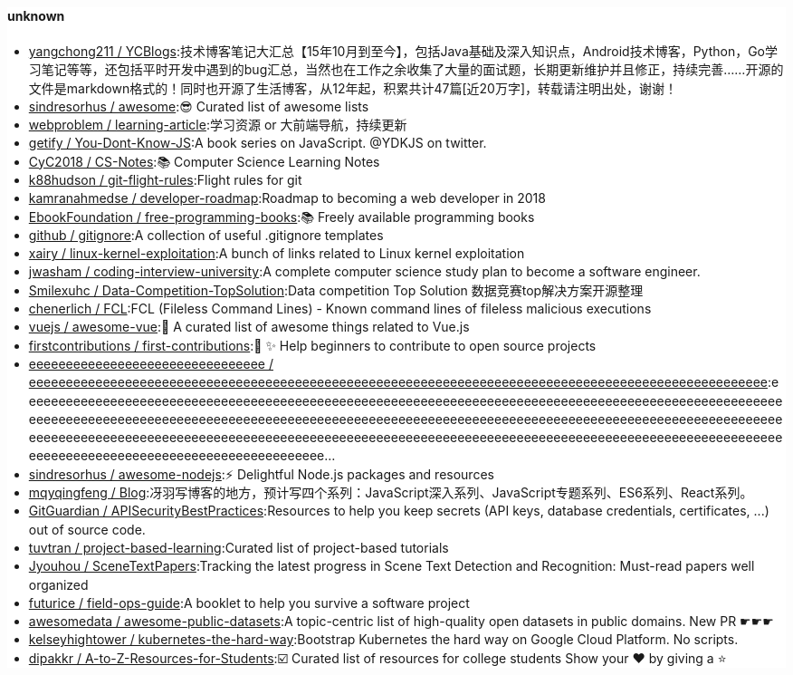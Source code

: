 #### unknown
* [yangchong211 / YCBlogs](https://github.com/yangchong211/YCBlogs):技术博客笔记大汇总【15年10月到至今】，包括Java基础及深入知识点，Android技术博客，Python，Go学习笔记等等，还包括平时开发中遇到的bug汇总，当然也在工作之余收集了大量的面试题，长期更新维护并且修正，持续完善……开源的文件是markdown格式的！同时也开源了生活博客，从12年起，积累共计47篇[近20万字]，转载请注明出处，谢谢！
* [sindresorhus / awesome](https://github.com/sindresorhus/awesome):😎 Curated list of awesome lists
* [webproblem / learning-article](https://github.com/webproblem/learning-article):学习资源 or 大前端导航，持续更新
* [getify / You-Dont-Know-JS](https://github.com/getify/You-Dont-Know-JS):A book series on JavaScript. @YDKJS on twitter.
* [CyC2018 / CS-Notes](https://github.com/CyC2018/CS-Notes):📚 Computer Science Learning Notes
* [k88hudson / git-flight-rules](https://github.com/k88hudson/git-flight-rules):Flight rules for git
* [kamranahmedse / developer-roadmap](https://github.com/kamranahmedse/developer-roadmap):Roadmap to becoming a web developer in 2018
* [EbookFoundation / free-programming-books](https://github.com/EbookFoundation/free-programming-books):📚 Freely available programming books
* [github / gitignore](https://github.com/github/gitignore):A collection of useful .gitignore templates
* [xairy / linux-kernel-exploitation](https://github.com/xairy/linux-kernel-exploitation):A bunch of links related to Linux kernel exploitation
* [jwasham / coding-interview-university](https://github.com/jwasham/coding-interview-university):A complete computer science study plan to become a software engineer.
* [Smilexuhc / Data-Competition-TopSolution](https://github.com/Smilexuhc/Data-Competition-TopSolution):Data competition Top Solution 数据竞赛top解决方案开源整理
* [chenerlich / FCL](https://github.com/chenerlich/FCL):FCL (Fileless Command Lines) - Known command lines of fileless malicious executions
* [vuejs / awesome-vue](https://github.com/vuejs/awesome-vue):🎉 A curated list of awesome things related to Vue.js
* [firstcontributions / first-contributions](https://github.com/firstcontributions/first-contributions):🚀 ✨ Help beginners to contribute to open source projects
* [eeeeeeeeeeeeeeeeeeeeeeeeeeeeeeee / eeeeeeeeeeeeeeeeeeeeeeeeeeeeeeeeeeeeeeeeeeeeeeeeeeeeeeeeeeeeeeeeeeeeeeeeeeeeeeeeeeeeeeeeeeeeeeeeeeee](https://github.com/eeeeeeeeeeeeeeeeeeeeeeeeeeeeeeee/eeeeeeeeeeeeeeeeeeeeeeeeeeeeeeeeeeeeeeeeeeeeeeeeeeeeeeeeeeeeeeeeeeeeeeeeeeeeeeeeeeeeeeeeeeeeeeeeeeee):eeeeeeeeeeeeeeeeeeeeeeeeeeeeeeeeeeeeeeeeeeeeeeeeeeeeeeeeeeeeeeeeeeeeeeeeeeeeeeeeeeeeeeeeeeeeeeeeeeeeeeeeeeeeeeeeeeeeeeeeeeeeeeeeeeeeeeeeeeeeeeeeeeeeeeeeeeeeeeeeeeeeeeeeeeeeeeeeeeeeeeeeeeeeeeeeeeeeeeeeeeeeeeeeeeeeeeeeeeeeeeeeeeeeeeeeeeeeeeeeeeeeeeeeeeeeeeeeeeeeeeeeeeeeeeeeeeeeeeeeeeeeeeeeeeeeeeeeeeeeeeeeeeeeeeeeeeeeeeeeeeeeeeeeeeeeeeeeeeeeeeeeeee…
* [sindresorhus / awesome-nodejs](https://github.com/sindresorhus/awesome-nodejs):⚡️ Delightful Node.js packages and resources
* [mqyqingfeng / Blog](https://github.com/mqyqingfeng/Blog):冴羽写博客的地方，预计写四个系列：JavaScript深入系列、JavaScript专题系列、ES6系列、React系列。
* [GitGuardian / APISecurityBestPractices](https://github.com/GitGuardian/APISecurityBestPractices):Resources to help you keep secrets (API keys, database credentials, certificates, ...) out of source code.
* [tuvtran / project-based-learning](https://github.com/tuvtran/project-based-learning):Curated list of project-based tutorials
* [Jyouhou / SceneTextPapers](https://github.com/Jyouhou/SceneTextPapers):Tracking the latest progress in Scene Text Detection and Recognition: Must-read papers well organized
* [futurice / field-ops-guide](https://github.com/futurice/field-ops-guide):A booklet to help you survive a software project
* [awesomedata / awesome-public-datasets](https://github.com/awesomedata/awesome-public-datasets):A topic-centric list of high-quality open datasets in public domains. New PR ☛☛☛
* [kelseyhightower / kubernetes-the-hard-way](https://github.com/kelseyhightower/kubernetes-the-hard-way):Bootstrap Kubernetes the hard way on Google Cloud Platform. No scripts.
* [dipakkr / A-to-Z-Resources-for-Students](https://github.com/dipakkr/A-to-Z-Resources-for-Students):☑️ Curated list of resources for college students Show your ❤️ by giving a ⭐️

